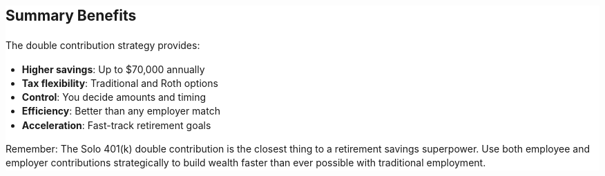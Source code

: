 ## Summary Benefits

The double contribution strategy provides:
- **Higher savings**: Up to $70,000 annually
- **Tax flexibility**: Traditional and Roth options
- **Control**: You decide amounts and timing
- **Efficiency**: Better than any employer match
- **Acceleration**: Fast-track retirement goals

Remember: The Solo 401(k) double contribution is the closest thing to a retirement savings superpower. Use both employee and employer contributions strategically to build wealth faster than ever possible with traditional employment.